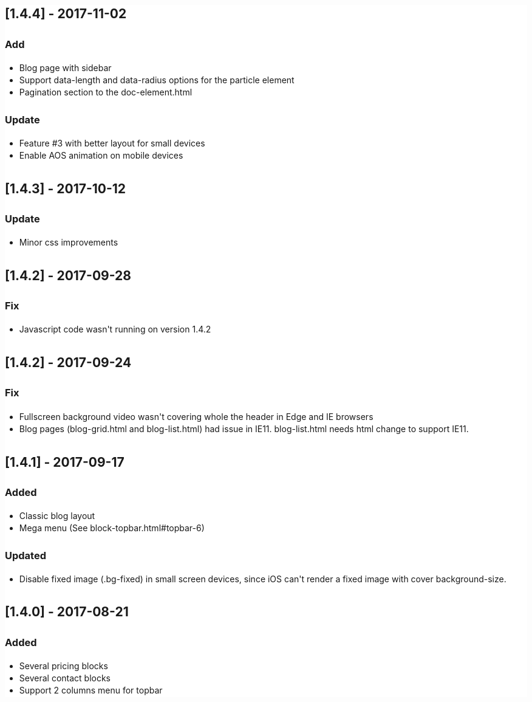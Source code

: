 
## [1.4.4] - 2017-11-02
### Add
- Blog page with sidebar
- Support data-length and data-radius options for the particle element
- Pagination section to the doc-element.html

### Update
- Feature #3 with better layout for small devices
- Enable AOS animation on mobile devices


## [1.4.3] - 2017-10-12
### Update
- Minor css improvements


## [1.4.2] - 2017-09-28
### Fix
- Javascript code wasn't running on version 1.4.2


## [1.4.2] - 2017-09-24
### Fix
- Fullscreen background video wasn't covering whole the header in Edge and IE browsers
- Blog pages (blog-grid.html and blog-list.html) had issue in IE11. blog-list.html needs html change to support IE11.


## [1.4.1] - 2017-09-17
### Added
- Classic blog layout
- Mega menu (See block-topbar.html#topbar-6)

### Updated
- Disable fixed image (.bg-fixed) in small screen devices, since iOS can't render a fixed image with cover background-size.


## [1.4.0] - 2017-08-21
### Added
- Several pricing blocks
- Several contact blocks
- Support 2 columns menu for topbar
